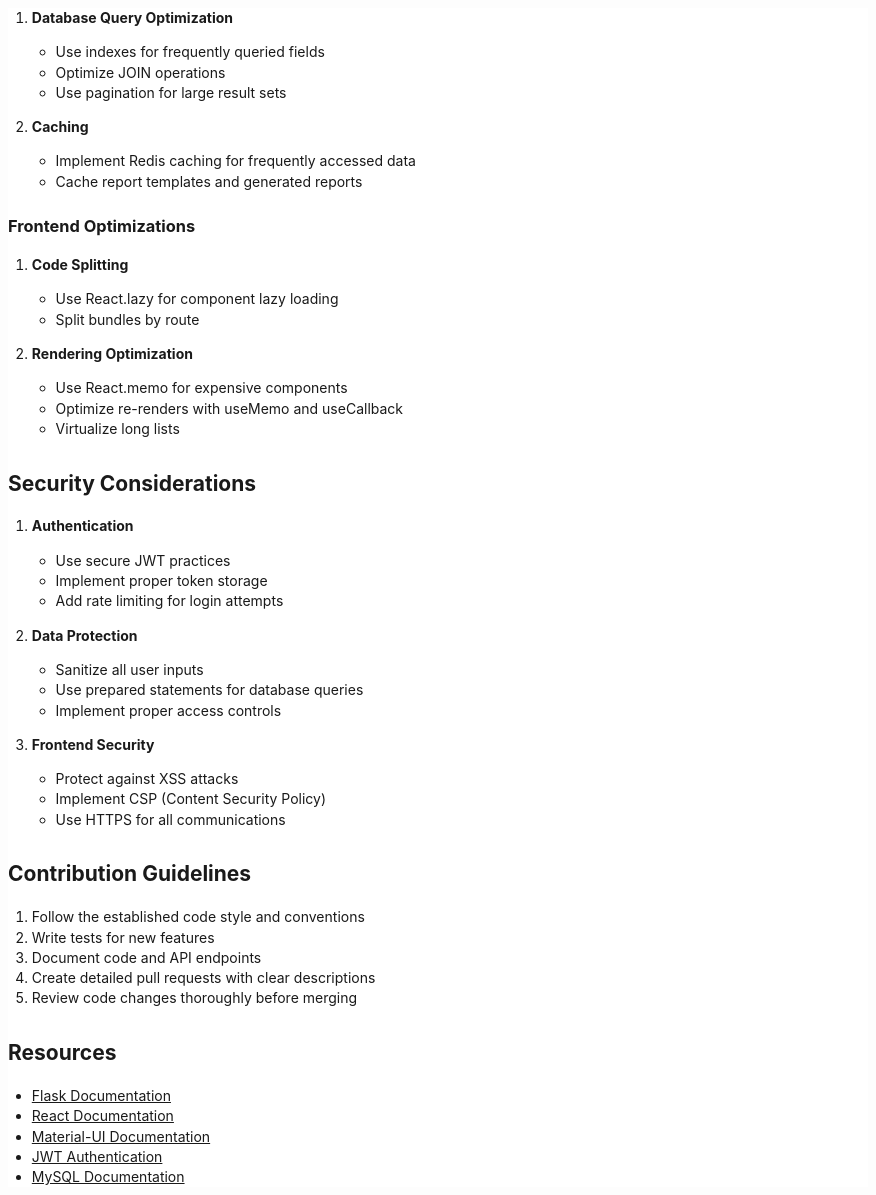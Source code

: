 1. **Database Query Optimization**
   - Use indexes for frequently queried fields
   - Optimize JOIN operations
   - Use pagination for large result sets

2. **Caching**
   - Implement Redis caching for frequently accessed data
   - Cache report templates and generated reports

### Frontend Optimizations

1. **Code Splitting**
   - Use React.lazy for component lazy loading
   - Split bundles by route

2. **Rendering Optimization**
   - Use React.memo for expensive components
   - Optimize re-renders with useMemo and useCallback
   - Virtualize long lists

## Security Considerations

1. **Authentication**
   - Use secure JWT practices
   - Implement proper token storage
   - Add rate limiting for login attempts

2. **Data Protection**
   - Sanitize all user inputs
   - Use prepared statements for database queries
   - Implement proper access controls

3. **Frontend Security**
   - Protect against XSS attacks
   - Implement CSP (Content Security Policy)
   - Use HTTPS for all communications

## Contribution Guidelines

1. Follow the established code style and conventions
2. Write tests for new features
3. Document code and API endpoints
4. Create detailed pull requests with clear descriptions
5. Review code changes thoroughly before merging

## Resources

- [Flask Documentation](https://flask.palletsprojects.com/)
- [React Documentation](https://reactjs.org/docs/getting-started.html)
- [Material-UI Documentation](https://mui.com/getting-started/usage/)
- [JWT Authentication](https://jwt.io/introduction/)
- [MySQL Documentation](https://dev.mysql.com/doc/)